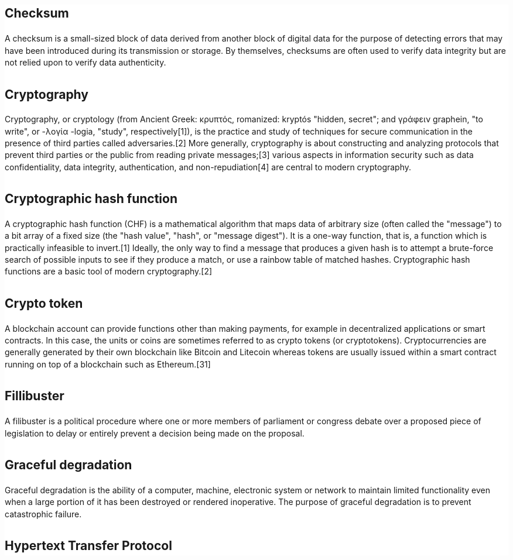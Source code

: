 
## Checksum

A checksum is a small-sized block of data derived from another block of digital data for the purpose of detecting errors that may have been introduced during its transmission or storage. By themselves, checksums are often used to verify data integrity but are not relied upon to verify data authenticity.

## Cryptography

Cryptography, or cryptology (from Ancient Greek: κρυπτός, romanized: kryptós "hidden, secret"; and γράφειν graphein, "to write", or -λογία -logia, "study", respectively[1]), is the practice and study of techniques for secure communication in the presence of third parties called adversaries.[2] More generally, cryptography is about constructing and analyzing protocols that prevent third parties or the public from reading private messages;[3] various aspects in information security such as data confidentiality, data integrity, authentication, and non-repudiation[4] are central to modern cryptography.

## Cryptographic hash function

A cryptographic hash function (CHF) is a mathematical algorithm that maps data of arbitrary size (often called the "message") to a bit array of a fixed size (the "hash value", "hash", or "message digest"). It is a one-way function, that is, a function which is practically infeasible to invert.[1] Ideally, the only way to find a message that produces a given hash is to attempt a brute-force search of possible inputs to see if they produce a match, or use a rainbow table of matched hashes. Cryptographic hash functions are a basic tool of modern cryptography.[2]


## Crypto token

A blockchain account can provide functions other than making payments, for example in decentralized applications or smart contracts. In this case, the units or coins are sometimes referred to as crypto tokens (or cryptotokens). Cryptocurrencies are generally generated by their own blockchain like Bitcoin and Litecoin whereas tokens are usually issued within a smart contract running on top of a blockchain such as Ethereum.[31]

## Fillibuster

A filibuster is a political procedure where one or more members of parliament or congress debate over a proposed piece of legislation to delay or entirely prevent a decision being made on the proposal.

## Graceful degradation

Graceful degradation is the ability of a computer, machine, electronic system or network to maintain limited functionality even when a large portion of it has been destroyed or rendered inoperative. The purpose of graceful degradation is to prevent catastrophic failure.

## Hypertext Transfer Protocol
